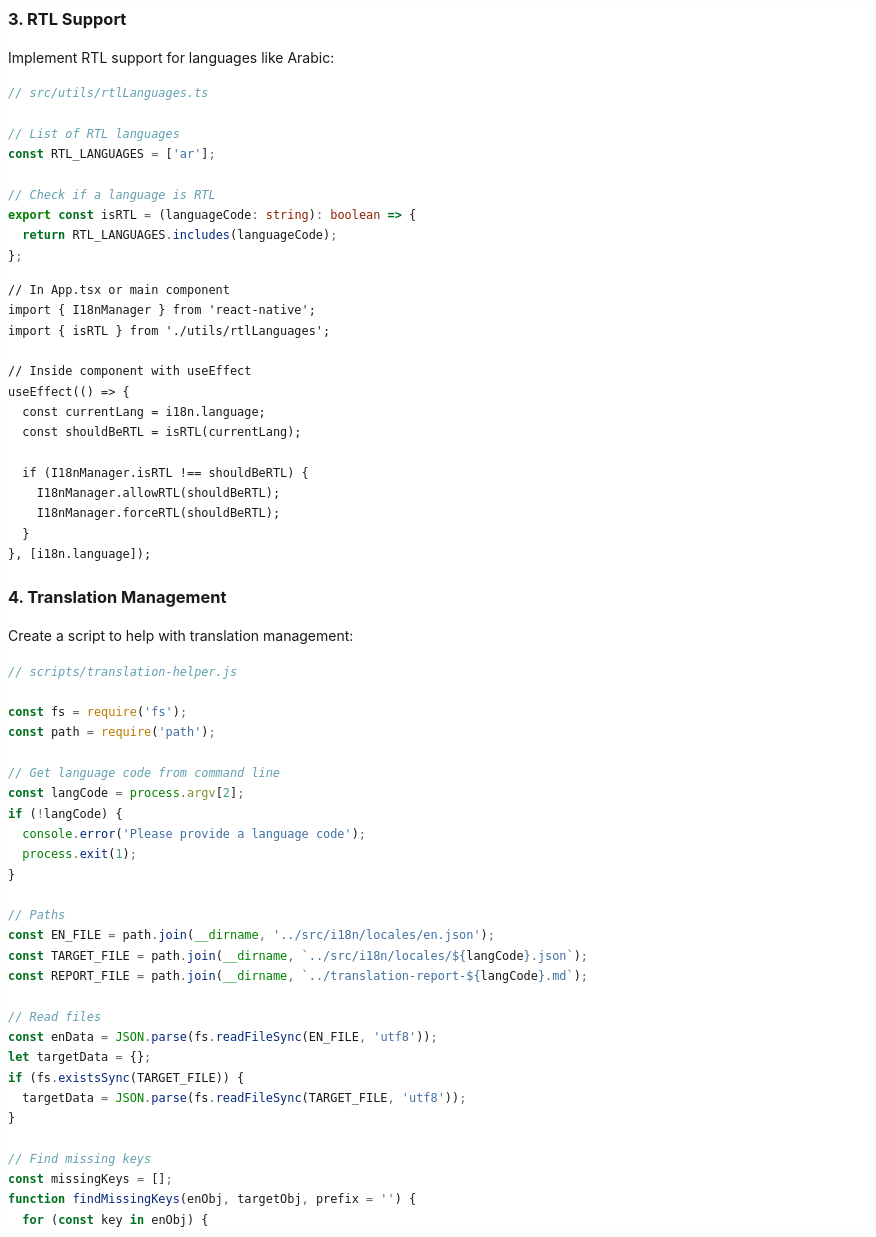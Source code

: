 ### 3. RTL Support

Implement RTL support for languages like Arabic:

```typescript
// src/utils/rtlLanguages.ts

// List of RTL languages
const RTL_LANGUAGES = ['ar'];

// Check if a language is RTL
export const isRTL = (languageCode: string): boolean => {
  return RTL_LANGUAGES.includes(languageCode);
};
```

```tsx
// In App.tsx or main component
import { I18nManager } from 'react-native';
import { isRTL } from './utils/rtlLanguages';

// Inside component with useEffect
useEffect(() => {
  const currentLang = i18n.language;
  const shouldBeRTL = isRTL(currentLang);
  
  if (I18nManager.isRTL !== shouldBeRTL) {
    I18nManager.allowRTL(shouldBeRTL);
    I18nManager.forceRTL(shouldBeRTL);
  }
}, [i18n.language]);
```

### 4. Translation Management

Create a script to help with translation management:

```javascript
// scripts/translation-helper.js

const fs = require('fs');
const path = require('path');

// Get language code from command line
const langCode = process.argv[2];
if (!langCode) {
  console.error('Please provide a language code');
  process.exit(1);
}

// Paths
const EN_FILE = path.join(__dirname, '../src/i18n/locales/en.json');
const TARGET_FILE = path.join(__dirname, `../src/i18n/locales/${langCode}.json`);
const REPORT_FILE = path.join(__dirname, `../translation-report-${langCode}.md`);

// Read files
const enData = JSON.parse(fs.readFileSync(EN_FILE, 'utf8'));
let targetData = {};
if (fs.existsSync(TARGET_FILE)) {
  targetData = JSON.parse(fs.readFileSync(TARGET_FILE, 'utf8'));
}

// Find missing keys
const missingKeys = [];
function findMissingKeys(enObj, targetObj, prefix = '') {
  for (const key in enObj) {
```